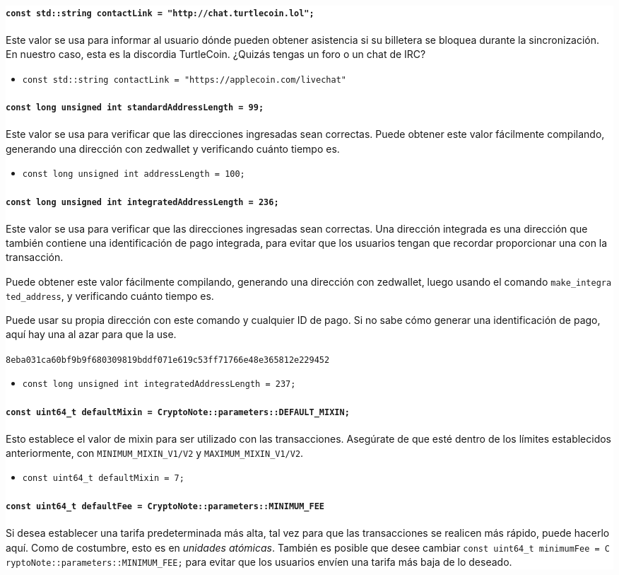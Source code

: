 
#### `const std::string contactLink = "http://chat.turtlecoin.lol";`<br/>

Este valor se usa para informar al usuario dónde pueden obtener asistencia si su billetera se bloquea durante la sincronización. En nuestro caso, esta es la discordia TurtleCoin. ¿Quizás tengas un foro o un chat de IRC?

- `const std::string contactLink = "https://applecoin.com/livechat"`<br/>




#### `const long unsigned int standardAddressLength = 99;`

Este valor se usa para verificar que las direcciones ingresadas sean correctas.
Puede obtener este valor fácilmente compilando, generando una dirección con zedwallet y verificando cuánto tiempo es.


- `const long unsigned int addressLength = 100;`<br/>





#### `const long unsigned int integratedAddressLength = 236;`<br/>

Este valor se usa para verificar que las direcciones ingresadas sean correctas.
Una dirección integrada es una dirección que también contiene una identificación de pago integrada,
para evitar que los usuarios tengan que recordar proporcionar una con la transacción.

Puede obtener este valor fácilmente compilando, generando una dirección con zedwallet,
luego usando el comando `make_integrated_address`, y verificando cuánto tiempo es.

Puede usar su propia dirección con este comando y cualquier ID de pago.
Si no sabe cómo generar una identificación de pago, aquí hay una al azar para que la use.

`8eba031ca60bf9b9f680309819bddf071e619c53ff71766e48e365812e229452`

- `const long unsigned int integratedAddressLength = 237;`<br/>



#### `const uint64_t defaultMixin = CryptoNote::parameters::DEFAULT_MIXIN;`<br/>

Esto establece el valor de mixin para ser utilizado con las transacciones.
Asegúrate de que esté dentro de los límites establecidos anteriormente, con `MINIMUM_MIXIN_V1/V2` y `MAXIMUM_MIXIN_V1/V2`.


- `const uint64_t defaultMixin = 7;`<br/>




#### `const uint64_t defaultFee = CryptoNote::parameters::MINIMUM_FEE`<br/>

Si desea establecer una tarifa predeterminada más alta, tal vez para que las transacciones se realicen más rápido, puede
hacerlo aquí.
Como de costumbre, esto es en *unidades atómicas*.
También es posible que desee cambiar `const uint64_t minimumFee = CryptoNote::parameters::MINIMUM_FEE;`
para evitar que los usuarios envíen una tarifa más baja de lo deseado.

